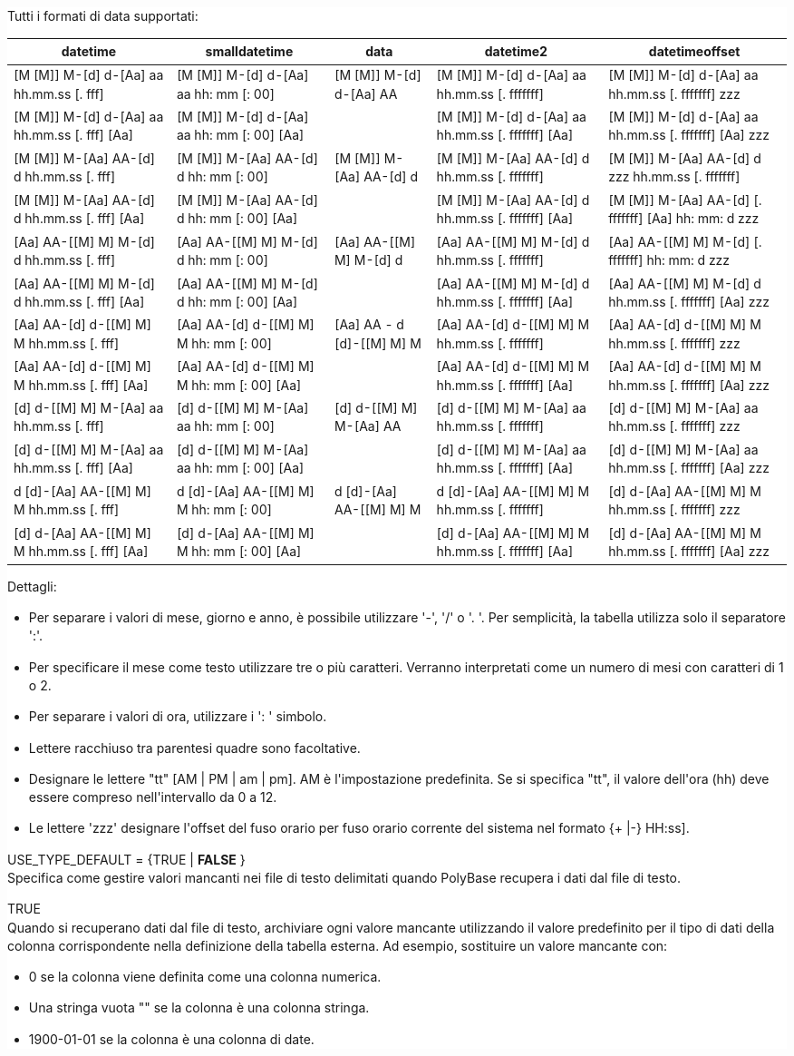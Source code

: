  Tutti i formati di data supportati:  
  
|datetime|smalldatetime|data|datetime2|datetimeoffset|  
|--------------|-------------------|----------|---------------|--------------------|  
|[M [M]] M-[d] d-[Aa] aa hh.mm.ss [. fff]|[M [M]] M-[d] d-[Aa] aa hh: mm [: 00]|[M [M]] M-[d] d-[Aa] AA|[M [M]] M-[d] d-[Aa] aa hh.mm.ss [. fffffff]|[M [M]] M-[d] d-[Aa] aa hh.mm.ss [. fffffff] zzz|  
|[M [M]] M-[d] d-[Aa] aa hh.mm.ss [. fff] [Aa]|[M [M]] M-[d] d-[Aa] aa hh: mm [: 00] [Aa]||[M [M]] M-[d] d-[Aa] aa hh.mm.ss [. fffffff] [Aa]|[M [M]] M-[d] d-[Aa] aa hh.mm.ss [. fffffff] [Aa] zzz|  
|[M [M]] M-[Aa] AA-[d] d hh.mm.ss [. fff]|[M [M]] M-[Aa] AA-[d] d hh: mm [: 00]|[M [M]] M-[Aa] AA-[d] d|[M [M]] M-[Aa] AA-[d] d hh.mm.ss [. fffffff]|[M [M]] M-[Aa] AA-[d] d zzz hh.mm.ss [. fffffff]|  
|[M [M]] M-[Aa] AA-[d] d hh.mm.ss [. fff] [Aa]|[M [M]] M-[Aa] AA-[d] d hh: mm [: 00] [Aa]||[M [M]] M-[Aa] AA-[d] d hh.mm.ss [. fffffff] [Aa]|[M [M]] M-[Aa] AA-[d] [. fffffff] [Aa] hh: mm: d zzz|  
|[Aa] AA-[[M] M] M-[d] d hh.mm.ss [. fff]|[Aa] AA-[[M] M] M-[d] d hh: mm [: 00]|[Aa] AA-[[M] M] M-[d] d|[Aa] AA-[[M] M] M-[d] d hh.mm.ss [. fffffff]|[Aa] AA-[[M] M] M-[d] [. fffffff] hh: mm: d zzz|  
|[Aa] AA-[[M] M] M-[d] d hh.mm.ss [. fff] [Aa]|[Aa] AA-[[M] M] M-[d] d hh: mm [: 00] [Aa]||[Aa] AA-[[M] M] M-[d] d hh.mm.ss [. fffffff] [Aa]|[Aa] AA-[[M] M] M-[d] d hh.mm.ss [. fffffff] [Aa] zzz|  
|[Aa] AA-[d] d-[[M] M] M hh.mm.ss [. fff]|[Aa] AA-[d] d-[[M] M] M hh: mm [: 00]|[Aa] AA - d [d]-[[M] M] M|[Aa] AA-[d] d-[[M] M] M hh.mm.ss [. fffffff]|[Aa] AA-[d] d-[[M] M] M hh.mm.ss [. fffffff] zzz|  
|[Aa] AA-[d] d-[[M] M] M hh.mm.ss [. fff] [Aa]|[Aa] AA-[d] d-[[M] M] M hh: mm [: 00] [Aa]||[Aa] AA-[d] d-[[M] M] M hh.mm.ss [. fffffff] [Aa]|[Aa] AA-[d] d-[[M] M] M hh.mm.ss [. fffffff] [Aa] zzz|  
|[d] d-[[M] M] M-[Aa] aa hh.mm.ss [. fff]|[d] d-[[M] M] M-[Aa] aa hh: mm [: 00]|[d] d-[[M] M] M-[Aa] AA|[d] d-[[M] M] M-[Aa] aa hh.mm.ss [. fffffff]|[d] d-[[M] M] M-[Aa] aa hh.mm.ss [. fffffff] zzz|  
|[d] d-[[M] M] M-[Aa] aa hh.mm.ss [. fff] [Aa]|[d] d-[[M] M] M-[Aa] aa hh: mm [: 00] [Aa]||[d] d-[[M] M] M-[Aa] aa hh.mm.ss [. fffffff] [Aa]|[d] d-[[M] M] M-[Aa] aa hh.mm.ss [. fffffff] [Aa] zzz|  
|d [d]-[Aa] AA-[[M] M] M hh.mm.ss [. fff]|d [d]-[Aa] AA-[[M] M] M hh: mm [: 00]|d [d]-[Aa] AA-[[M] M] M|d [d]-[Aa] AA-[[M] M] M hh.mm.ss [. fffffff]|[d] d-[Aa] AA-[[M] M] M hh.mm.ss [. fffffff] zzz|  
|[d] d-[Aa] AA-[[M] M] M hh.mm.ss [. fff] [Aa]|[d] d-[Aa] AA-[[M] M] M hh: mm [: 00] [Aa]||[d] d-[Aa] AA-[[M] M] M hh.mm.ss [. fffffff] [Aa]|[d] d-[Aa] AA-[[M] M] M hh.mm.ss [. fffffff] [Aa] zzz|  
  
 Dettagli:  
  
-   Per separare i valori di mese, giorno e anno, è possibile utilizzare '-', '/' o '. '. Per semplicità, la tabella utilizza solo il separatore ':'.  
  
-   Per specificare il mese come testo utilizzare tre o più caratteri. Verranno interpretati come un numero di mesi con caratteri di 1 o 2.  
  
-   Per separare i valori di ora, utilizzare i ': ' simbolo.  
  
-   Lettere racchiuso tra parentesi quadre sono facoltative.  
  
-   Designare le lettere "tt" [AM | PM | am | pm]. AM è l'impostazione predefinita. Se si specifica "tt", il valore dell'ora (hh) deve essere compreso nell'intervallo da 0 a 12.  
  
-   Le lettere 'zzz' designare l'offset del fuso orario per fuso orario corrente del sistema nel formato {+ |-} HH:ss].  
  
 USE_TYPE_DEFAULT = {TRUE | **FALSE** }  
 Specifica come gestire valori mancanti nei file di testo delimitati quando PolyBase recupera i dati dal file di testo.  
  
 TRUE  
 Quando si recuperano dati dal file di testo, archiviare ogni valore mancante utilizzando il valore predefinito per il tipo di dati della colonna corrispondente nella definizione della tabella esterna. Ad esempio, sostituire un valore mancante con:  
  
-   0 se la colonna viene definita come una colonna numerica.  
  
-   Una stringa vuota "" se la colonna è una colonna stringa.  
  
-   1900-01-01 se la colonna è una colonna di date.  
  